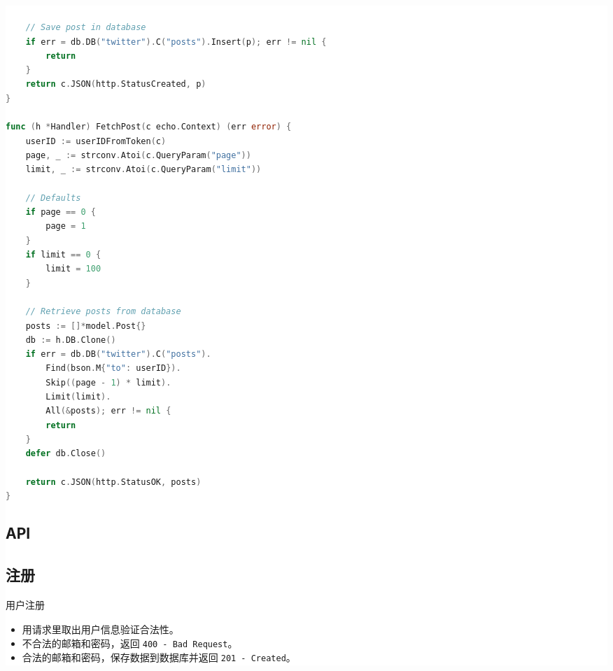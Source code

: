 ```go

    // Save post in database
    if err = db.DB("twitter").C("posts").Insert(p); err != nil {
        return
    }
    return c.JSON(http.StatusCreated, p)
}

func (h *Handler) FetchPost(c echo.Context) (err error) {
    userID := userIDFromToken(c)
    page, _ := strconv.Atoi(c.QueryParam("page"))
    limit, _ := strconv.Atoi(c.QueryParam("limit"))

    // Defaults
    if page == 0 {
        page = 1
    }
    if limit == 0 {
        limit = 100
    }

    // Retrieve posts from database
    posts := []*model.Post{}
    db := h.DB.Clone()
    if err = db.DB("twitter").C("posts").
        Find(bson.M{"to": userID}).
        Skip((page - 1) * limit).
        Limit(limit).
        All(&posts); err != nil {
        return
    }
    defer db.Close()

    return c.JSON(http.StatusOK, posts)
}
```

## API

## 注册

用户注册

- 用请求里取出用户信息验证合法性。
- 不合法的邮箱和密码，返回 `400 - Bad Request`。
- 合法的邮箱和密码，保存数据到数据库并返回 `201 - Created`。







